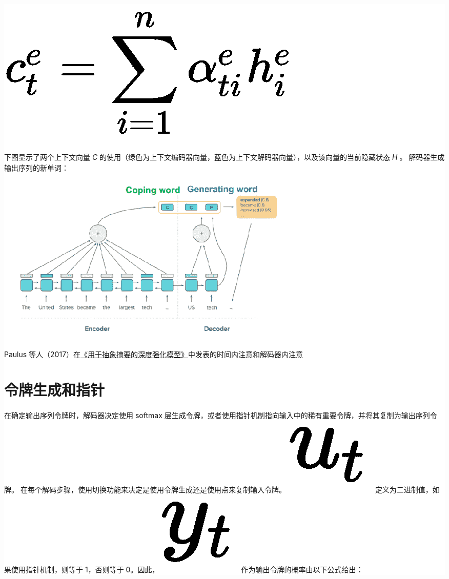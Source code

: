 ![](img/cb67b306-d4ce-4415-97c8-3fda67099ea8.png)

下图显示了两个上下文向量 *C* 的使用（绿色为上下文编码器向量，蓝色为上下文解码器向量），以及该向量的当前隐藏状态 *H* 。 解码器生成输出序列的新单词：

![](img/07e5144e-396a-479d-9b24-02f4f54dce41.png)

Paulus 等人（2017）在[《用于抽象摘要的深度强化模型》](https://arxiv.org/pdf/1705.04304.pdf)中发表的时间内注意和解码器内注意

# 令牌生成和指针

在确定输出序列令牌时，解码器决定使用 softmax 层生成令牌，或者使用指针机制指向输入中的稀有重要令牌，并将其复制为输出序列令牌。 在每个解码步骤，使用切换功能来决定是使用令牌生成还是使用点来复制输入令牌。 ![](img/5a1ecca2-91be-4832-bcb8-f77758f11890.png)定义为二进制值，如果使用指针机制，则等于 1，否则等于 0。因此，![](img/b9613b77-27a7-4e05-a4ca-d1200b6b6276.png)作为输出令牌的概率由以下公式给出：

